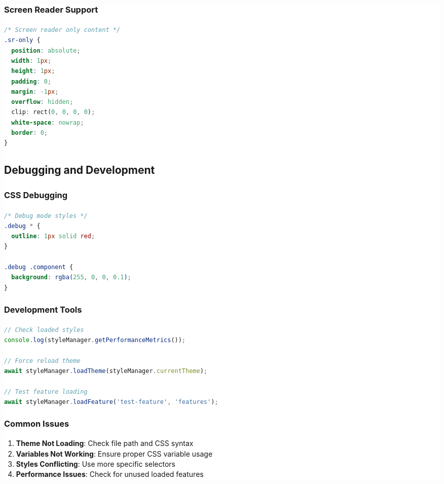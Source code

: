 ```css
```

### Screen Reader Support
```css
/* Screen reader only content */
.sr-only {
  position: absolute;
  width: 1px;
  height: 1px;
  padding: 0;
  margin: -1px;
  overflow: hidden;
  clip: rect(0, 0, 0, 0);
  white-space: nowrap;
  border: 0;
}
```

## Debugging and Development

### CSS Debugging
```css
/* Debug mode styles */
.debug * {
  outline: 1px solid red;
}

.debug .component {
  background: rgba(255, 0, 0, 0.1);
}
```

### Development Tools
```javascript
// Check loaded styles
console.log(styleManager.getPerformanceMetrics());

// Force reload theme
await styleManager.loadTheme(styleManager.currentTheme);

// Test feature loading
await styleManager.loadFeature('test-feature', 'features');
```

### Common Issues

1. **Theme Not Loading**: Check file path and CSS syntax
2. **Variables Not Working**: Ensure proper CSS variable usage
3. **Styles Conflicting**: Use more specific selectors
4. **Performance Issues**: Check for unused loaded features
